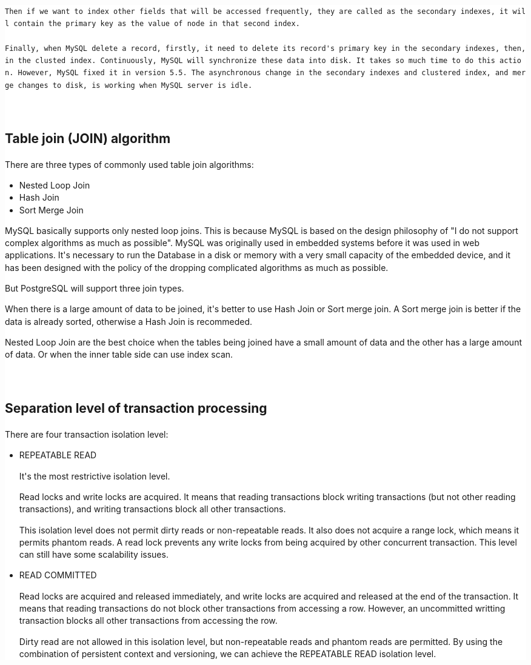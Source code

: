     Then if we want to index other fields that will be accessed frequently, they are called as the secondary indexes, it will contain the primary key as the value of node in that second index.

    Finally, when MySQL delete a record, firstly, it need to delete its record's primary key in the secondary indexes, then, in the clusted index. Continuously, MySQL will synchronize these data into disk. It takes so much time to do this action. However, MySQL fixed it in version 5.5. The asynchronous change in the secondary indexes and clustered index, and merge changes to disk, is working when MySQL server is idle.

<br>

## Table join (JOIN) algorithm

There are three types of commonly used table join algorithms: 
- Nested Loop Join
- Hash Join
- Sort Merge Join

MySQL basically supports only nested loop joins. This is because MySQL is based on the design philosophy of "I do not support complex algorithms as much as possible". MySQL was originally used in embedded systems before it was used in web applications. It's necessary to run the Database in a disk or memory with a very small capacity of the embedded device, and it has been designed with the policy of the dropping complicated algorithms as much as possible.

But PostgreSQL will support three join types.

When there is a large amount of data to be joined, it's better to use Hash Join or Sort merge join. A Sort merge join is better if the data is already sorted, otherwise a Hash Join is recommeded.

Nested Loop Join are the best choice when the tables being joined have a small amount of data and the other has a large amount of data. Or when the inner table side can use index scan.

<br>

## Separation level of transaction processing

There are four transaction isolation level:
- REPEATABLE READ

    It's the most restrictive isolation level.

    Read locks and write locks are acquired. It means that reading transactions block writing transactions (but not other reading transactions), and writing transactions block all other transactions.
    
    This isolation level does not permit dirty reads or non-repeatable reads. It also does not acquire a range lock, which means it permits phantom reads. A read lock prevents any write locks from being acquired by other concurrent transaction. This level can still have some scalability issues.

- READ COMMITTED

    Read locks are acquired and released immediately, and write locks are acquired and released at the end of the transaction. It means that reading transactions do not block other transactions from accessing a row. However, an uncommitted writting transaction blocks all other transactions from accessing the row.
    
    Dirty read are not allowed in this isolation level, but non-repeatable reads and phantom reads are permitted. By using the combination of persistent context and versioning, we can achieve the REPEATABLE READ isolation level.
